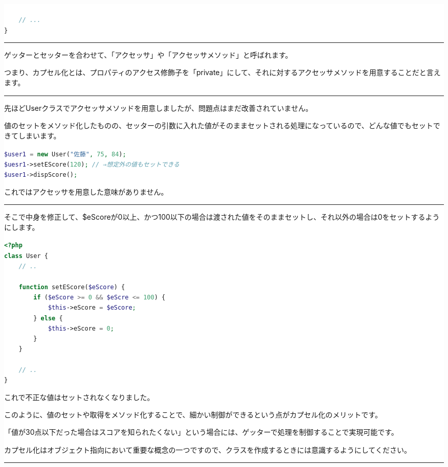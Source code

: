 ```php

    // ...
}
```

---

ゲッターとセッターを合わせて、「アクセッサ」や「アクセッサメソッド」と呼ばれます。

つまり、カプセル化とは、プロパティのアクセス修飾子を「private」にして、それに対するアクセッサメソッドを用意することだと言えます。


---

先ほどUserクラスでアクセッサメソッドを用意しましたが、問題点はまだ改善されていません。

値のセットをメソッド化したものの、セッターの引数に入れた値がそのままセットされる処理になっているので、どんな値でもセットできてしまいます。


```php
$user1 = new User("佐藤", 75, 84);
$uesr1->setEScore(120); // ⇒想定外の値もセットできる
$user1->dispScore();
```

これではアクセッサを用意した意味がありません。 

---

そこで中身を修正して、$eScoreが0以上、かつ100以下の場合は渡された値をそのままセットし、それ以外の場合は0をセットするようにします。


```php
<?php
class User {
    // ..

    function setEScore($eScore) {
        if ($eScore >= 0 && $eScre <= 100) {
            $this->eScore = $eScore;
        } else {
            $this->eScore = 0;
        }
    }

    // ..
}

```

これで不正な値はセットされなくなりました。

このように、値のセットや取得をメソッド化することで、細かい制御ができるという点がカプセル化のメリットです。

「値が30点以下だった場合はスコアを知られたくない」という場合には、ゲッターで処理を制御することで実現可能です。

カプセル化はオブジェクト指向において重要な概念の一つですので、クラスを作成するときには意識するようにしてください。


---
